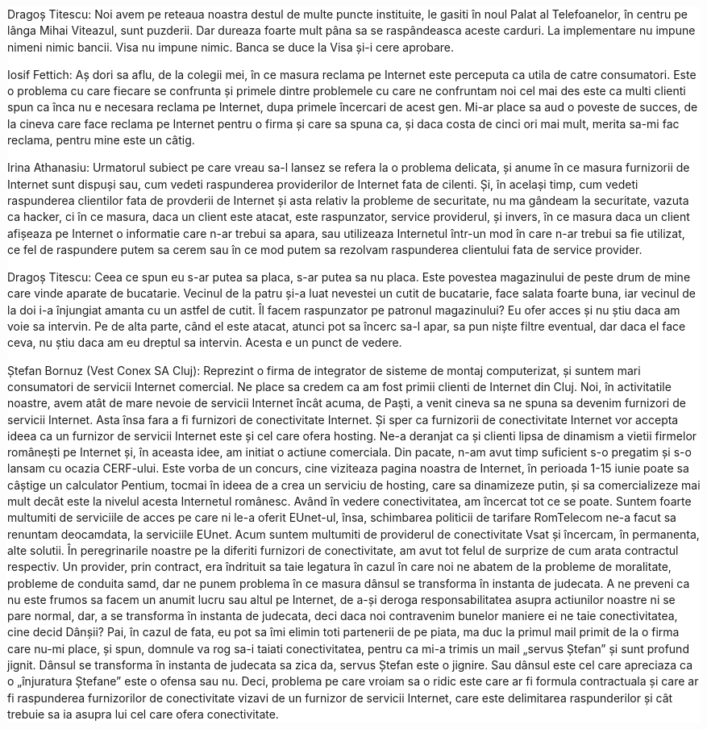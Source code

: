 Dragoș Titescu: Noi avem pe reteaua noastra destul de multe puncte instituite, le gasiti în noul Palat al Telefoanelor, în centru pe lânga Mihai Viteazul, sunt puzderii. Dar dureaza foarte mult pâna sa se raspândeasca aceste carduri. La implementare nu impune nimeni nimic bancii. Visa nu impune nimic. Banca se duce la Visa și-i cere aprobare.

Iosif Fettich: Aș dori sa aflu, de la colegii mei, în ce masura reclama pe Internet este perceputa ca utila de catre consumatori. Este o problema cu care fiecare se confrunta și primele dintre problemele cu care ne confruntam noi cel mai des este ca multi clienti spun ca înca nu e necesara reclama pe Internet, dupa primele încercari de acest gen. Mi-ar place sa aud o poveste de succes, de la cineva care face reclama pe Internet pentru o firma și care sa spuna ca, și daca costa de cinci ori mai mult, merita sa-mi fac reclama, pentru mine este un câtig.

Irina Athanasiu: Urmatorul subiect pe care vreau sa-l lansez se refera la o problema delicata, și anume în ce masura furnizorii de Internet sunt dispuși sau, cum vedeti raspunderea providerilor de Internet fata de cilenti. Și, în același timp, cum vedeti raspunderea clientilor fata de provderii de Internet și asta relativ la probleme de securitate, nu ma gândeam la securitate, vazuta ca hacker, ci în ce masura, daca un client este atacat, este raspunzator, service providerul, și invers, în ce masura daca un client afișeaza pe Internet o informatie care n-ar trebui sa apara, sau utilizeaza Internetul într-un mod în care n-ar trebui sa fie utilizat, ce fel de raspundere putem sa cerem sau în ce mod putem sa rezolvam raspunderea clientului fata de service provider.

Dragoș Titescu: Ceea ce spun eu s-ar putea sa placa, s-ar putea sa nu placa. Este povestea magazinului de peste drum de mine care vinde aparate de bucatarie. Vecinul de la patru și-a luat nevestei un cutit de bucatarie, face salata foarte buna, iar vecinul de la doi i-a înjungiat amanta cu un astfel de cutit. Îl facem raspunzator pe patronul magazinului? Eu ofer acces și nu știu daca am voie sa intervin. Pe de alta parte, când el este atacat, atunci pot sa încerc sa-l apar, sa pun niște filtre eventual, dar daca el face ceva, nu știu daca am eu dreptul sa intervin. Acesta e un punct de vedere.

Ștefan Bornuz (Vest Conex SA Cluj): Reprezint o firma de integrator de sisteme de montaj computerizat, și suntem mari consumatori de servicii Internet comercial. Ne place sa credem ca am fost primii clienti de Internet din Cluj. Noi, în activitatile noastre, avem atât de mare nevoie de servicii Internet încât acuma, de Paști, a venit cineva sa ne spuna sa devenim furnizori de servicii Internet. Asta însa fara a fi furnizori de conectivitate Internet. Și sper ca furnizorii de conectivitate Internet vor accepta ideea ca un furnizor de servicii Internet este și cel care ofera hosting. Ne-a deranjat ca și clienti lipsa de dinamism a vietii firmelor românești pe Internet și, în aceasta idee, am initiat o actiune comerciala. Din pacate, n-am avut timp suficient s-o pregatim și s-o lansam cu ocazia CERF-ului. Este vorba de un concurs, cine viziteaza pagina noastra de Internet, în perioada 1-15 iunie poate sa câștige un calculator Pentium, tocmai în ideea de a crea un serviciu de hosting, care sa dinamizeze putin, și sa comercializeze mai mult decât este la nivelul acesta Internetul românesc. Având în vedere conectivitatea, am încercat tot ce se poate. Suntem foarte multumiti de serviciile de acces pe care ni le-a oferit EUnet-ul, însa, schimbarea politicii de tarifare RomTelecom ne-a facut sa renuntam deocamdata, la serviciile EUnet. Acum suntem multumiti de providerul de conectivitate Vsat și încercam, în permanenta, alte solutii. În peregrinarile noastre pe la diferiti furnizori de conectivitate, am avut tot felul de surprize de cum arata contractul respectiv. Un provider, prin contract, era îndrituit sa taie legatura în cazul în care noi ne abatem de la probleme de moralitate, probleme de conduita samd, dar ne punem problema în ce masura dânsul se transforma în instanta de judecata. A ne preveni ca nu este frumos sa facem un anumit lucru sau altul pe Internet, de a-și deroga responsabilitatea asupra actiunilor noastre ni se pare normal, dar, a se transforma în instanta de judecata, deci daca noi contravenim bunelor maniere ei ne taie conectivitatea, cine decid Dânșii? Pai, în cazul de fata, eu pot sa îmi elimin toti partenerii de pe piata, ma duc la primul mail primit de la o firma care nu-mi place, și spun, domnule va rog sa-i taiati conectivitatea, pentru ca mi-a trimis un mail „servus Ștefan” și sunt profund jignit. Dânsul se transforma în instanta de judecata sa zica da, servus Ștefan este o jignire. Sau dânsul este cel care apreciaza ca o „înjuratura Ștefane” este o ofensa sau nu. Deci, problema pe care vroiam sa o ridic este care ar fi formula contractuala și care ar fi raspunderea furnizorilor de conectivitate vizavi de un furnizor de servicii Internet, care este delimitarea raspunderilor și cât trebuie sa ia asupra lui cel care ofera conectivitate.
